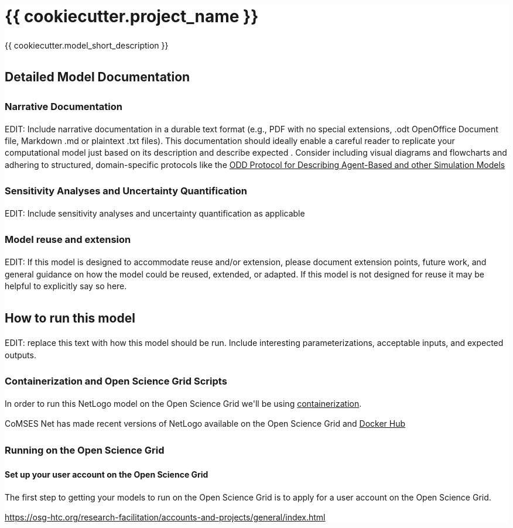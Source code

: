 # {{ cookiecutter.project_name }}

{{ cookiecutter.model_short_description }}

## Detailed Model Documentation



### Narrative Documentation

EDIT: Include narrative documentation in a durable text format (e.g., PDF with no special extensions, .odt OpenOffice Document file, Markdown .md or plaintext .txt files). This documentation should ideally enable a careful reader to replicate your computational model just based on its description and describe expected . Consider including visual diagrams and flowcharts and adhering to structured, domain-specific protocols like the [ODD Protocol for Describing Agent-Based and other Simulation Models](https://www.jasss.org/23/2/7.html) 

### Sensitivity Analyses and Uncertainty Quantification

EDIT: Include sensitivity analyses and uncertainty quantification as applicable

### Model reuse and extension

EDIT: If this model is designed to accommodate reuse and/or extension, please document extension points, future work, and
general guidance on how the model could be reused, extended, or adapted. If this model is not designed for reuse it may
be helpful to explicitly say so here.

## How to run this model

EDIT: replace this text with how this model should be run. Include interesting parameterizations, acceptable inputs, and
expected outputs.

### Containerization and Open Science Grid Scripts

In order to run this NetLogo model on the Open Science Grid we'll be using
[containerization](https://forum.comses.net/t/what-is-a-container-and-why-should-you-containerize-your-model/8139).

CoMSES Net has made recent versions of NetLogo available on the Open Science Grid and
[Docker Hub](https://hub.docker.com/r/comses/osg-netlogo)

### Running on the Open Science Grid

#### Set up your user account on the Open Science Grid 

The first step to getting your models to run on the Open Science Grid is to apply for a user account on the Open Science Grid.

https://osg-htc.org/research-facilitation/accounts-and-projects/general/index.html
